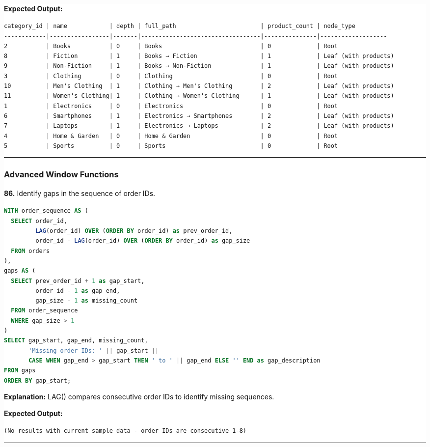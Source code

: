 **Expected Output:**
```
category_id | name            | depth | full_path                        | product_count | node_type
------------|-----------------|-------|----------------------------------|---------------|-------------------
2           | Books           | 0     | Books                            | 0             | Root
8           | Fiction         | 1     | Books → Fiction                  | 1             | Leaf (with products)
9           | Non-Fiction     | 1     | Books → Non-Fiction              | 1             | Leaf (with products)
3           | Clothing        | 0     | Clothing                         | 0             | Root
10          | Men's Clothing  | 1     | Clothing → Men's Clothing        | 2             | Leaf (with products)
11          | Women's Clothing| 1     | Clothing → Women's Clothing      | 1             | Leaf (with products)
1           | Electronics     | 0     | Electronics                      | 0             | Root
6           | Smartphones     | 1     | Electronics → Smartphones        | 2             | Leaf (with products)
7           | Laptops         | 1     | Electronics → Laptops            | 2             | Leaf (with products)
4           | Home & Garden   | 0     | Home & Garden                    | 0             | Root
5           | Sports          | 0     | Sports                           | 0             | Root
```

---

### Advanced Window Functions

**86.** Identify gaps in the sequence of order IDs.
```sql
WITH order_sequence AS (
  SELECT order_id,
         LAG(order_id) OVER (ORDER BY order_id) as prev_order_id,
         order_id - LAG(order_id) OVER (ORDER BY order_id) as gap_size
  FROM orders
),
gaps AS (
  SELECT prev_order_id + 1 as gap_start,
         order_id - 1 as gap_end,
         gap_size - 1 as missing_count
  FROM order_sequence
  WHERE gap_size > 1
)
SELECT gap_start, gap_end, missing_count,
       'Missing order IDs: ' || gap_start ||
       CASE WHEN gap_end > gap_start THEN ' to ' || gap_end ELSE '' END as gap_description
FROM gaps
ORDER BY gap_start;
```
**Explanation:** LAG() compares consecutive order IDs to identify missing sequences.

**Expected Output:**
```
(No results with current sample data - order IDs are consecutive 1-8)
```

---